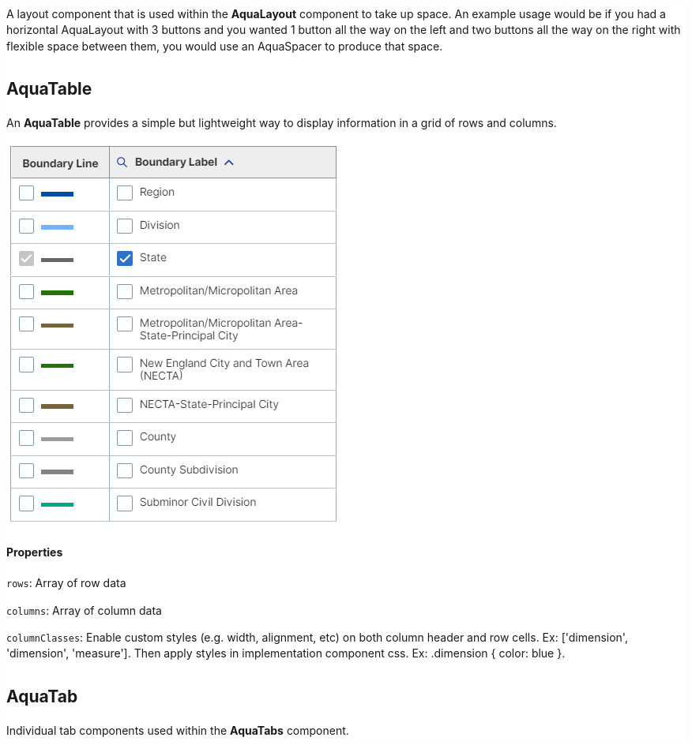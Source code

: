 A layout component that is used within the **AquaLayout** component to take up space. An example usage would be if you had a horizontal AquaLayout with 3 buttons and you wanted 1 button all the way on the left and two buttons all the way on the right with flexible space between them, you would use an AquaSpacer to produce that space.

<a id="AquaTable"></a>

## AquaTable

An **AquaTable** provides a simple but lightweight way to display information in a grid of rows and columns.

![](/documentation_images/AquaTable.png)

#### Properties

`rows`: Array of row data

`columns`: Array of column data

`columnClasses`: Enable custom styles (e.g. width, alignment, etc) on both column header and row cells. Ex: ['dimension', 'dimension', 'measure']. Then apply styles in implementation component css. Ex: .dimension { color: blue }.

<a id="AquaTab"></a>

## AquaTab

Individual tab components used within the **AquaTabs** component.

